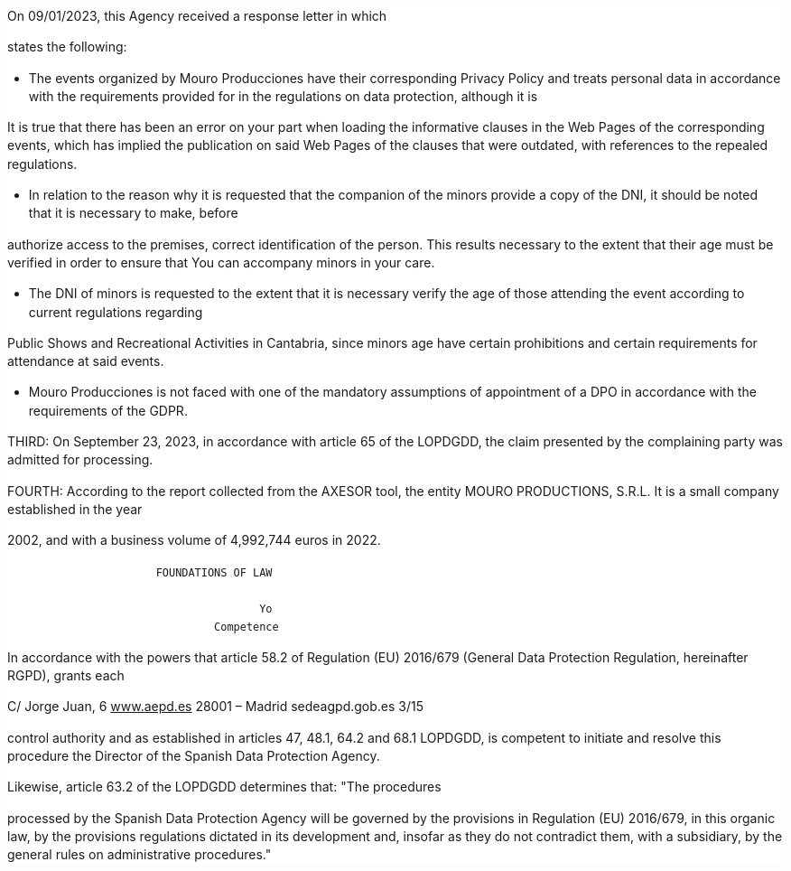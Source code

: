 On 09/01/2023, this Agency received a response letter in which

states the following:

 - The events organized by Mouro Producciones have their
corresponding Privacy Policy and treats personal data in accordance with the
requirements provided for in the regulations on data protection, although it is

It is true that there has been an error on your part when loading the informative clauses in
the Web Pages of the corresponding events, which has implied the publication
on said Web Pages of the clauses that were outdated, with
references to the repealed regulations.
- In relation to the reason why it is requested that the companion of the
minors provide a copy of the DNI, it should be noted that it is necessary to make, before

authorize access to the premises, correct identification of the person. This results
necessary to the extent that their age must be verified in order to ensure that
You can accompany minors in your care.

- The DNI of minors is requested to the extent that it is necessary
verify the age of those attending the event according to current regulations regarding

Public Shows and Recreational Activities in Cantabria, since minors
age have certain prohibitions and certain requirements for attendance at said
events.

- Mouro Producciones is not faced with one of the mandatory assumptions of
appointment of a DPO in accordance with the requirements of the GDPR.

THIRD: On September 23, 2023, in accordance with article 65 of
the LOPDGDD, the claim presented by the complaining party was admitted for processing.

FOURTH: According to the report collected from the AXESOR tool, the entity
MOURO PRODUCTIONS, S.R.L. It is a small company established in the year

2002, and with a business volume of 4,992,744 euros in 2022.

                           FOUNDATIONS OF LAW

                                           Yo
                                    Competence

In accordance with the powers that article 58.2 of Regulation (EU) 2016/679
(General Data Protection Regulation, hereinafter RGPD), grants each

C/ Jorge Juan, 6 www.aepd.es
28001 – Madrid sedeagpd.gob.es 3/15

control authority and as established in articles 47, 48.1, 64.2 and 68.1
LOPDGDD, is competent to initiate and resolve this procedure the Director of the
Spanish Data Protection Agency.

Likewise, article 63.2 of the LOPDGDD determines that: "The procedures

processed by the Spanish Data Protection Agency will be governed by the provisions
in Regulation (EU) 2016/679, in this organic law, by the provisions
regulations dictated in its development and, insofar as they do not contradict them, with a
subsidiary, by the general rules on administrative procedures."

